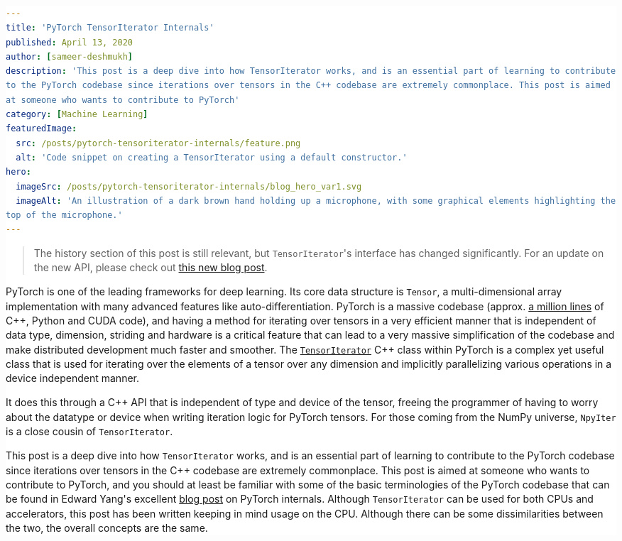 ```yaml
---
title: 'PyTorch TensorIterator Internals'
published: April 13, 2020
author: [sameer-deshmukh]
description: 'This post is a deep dive into how TensorIterator works, and is an essential part of learning to contribute to the PyTorch codebase since iterations over tensors in the C++ codebase are extremely commonplace. This post is aimed at someone who wants to contribute to PyTorch'
category: [Machine Learning]
featuredImage:
  src: /posts/pytorch-tensoriterator-internals/feature.png
  alt: 'Code snippet on creating a TensorIterator using a default constructor.'
hero:
  imageSrc: /posts/pytorch-tensoriterator-internals/blog_hero_var1.svg
  imageAlt: 'An illustration of a dark brown hand holding up a microphone, with some graphical elements highlighting the top of the microphone.'
---
```


> The history section of this post is still relevant, but `TensorIterator`'s
> interface has changed significantly. For an update on the new API, please check
> out [this new blog
> post](https://labs.quansight.org/blog/2021/04/pytorch-tensoriterator-internals-update).

PyTorch is one of the leading frameworks for deep learning. Its core data
structure is `Tensor`, a multi-dimensional array implementation with many
advanced features like auto-differentiation. PyTorch is a massive
codebase (approx. [a million lines](https://www.openhub.net/p/pytorch) of
C++, Python and CUDA code), and having a method for iterating over tensors in a
very efficient manner that is independent of data type, dimension, striding and
hardware is a critical feature that can lead to a very massive simplification
of the codebase and make distributed development much faster and smoother. The
[`TensorIterator`](https://github.com/pytorch/pytorch/blob/master/aten/src/ATen/native/TensorIterator.cpp)
C++ class within PyTorch is a complex yet useful class that is used for
iterating over the elements of a tensor over any dimension and implicitly
parallelizing various operations in a device independent manner.

It does this through a C++ API that is independent of type and device of the
tensor, freeing the programmer of having to worry about the datatype or device
when writing iteration logic for PyTorch tensors. For those coming from the
NumPy universe, `NpyIter` is a close cousin of `TensorIterator`.

This post is a deep dive into how `TensorIterator` works, and is an essential
part of learning to contribute to the PyTorch codebase since iterations over
tensors in the C++ codebase are extremely commonplace. This post is aimed at
someone who wants to contribute to PyTorch, and you should at least be familiar
with some of the basic terminologies of the PyTorch codebase that can be found
in Edward Yang's excellent [blog post](http://blog.ezyang.com/2019/05/pytorch-internals)
on PyTorch internals.  Although `TensorIterator` can be used for both CPUs and
accelerators, this post has been written keeping in mind usage on the CPU.
Although there can be some dissimilarities between the two, the overall
concepts are the same.
